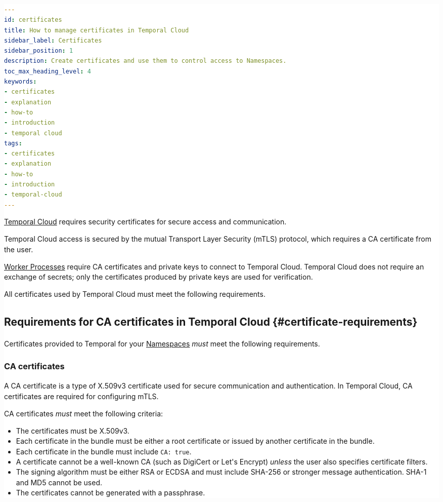 ```yaml
---
id: certificates
title: How to manage certificates in Temporal Cloud
sidebar_label: Certificates
sidebar_position: 1
description: Create certificates and use them to control access to Namespaces.
toc_max_heading_level: 4
keywords:
- certificates
- explanation
- how-to
- introduction
- temporal cloud
tags:
- certificates
- explanation
- how-to
- introduction
- temporal-cloud
---
```




[Temporal Cloud](https://temporal.io/cloud) requires security certificates for secure access and communication.

Temporal Cloud access is secured by the mutual Transport Layer Security (mTLS) protocol, which requires a CA certificate from the user.

[Worker Processes](/workers/#worker-process) require CA certificates and private keys to connect to Temporal Cloud.
Temporal Cloud does not require an exchange of secrets; only the certificates produced by private keys are used for verification.

All certificates used by Temporal Cloud must meet the following requirements.

## Requirements for CA certificates in Temporal Cloud {#certificate-requirements}

Certificates provided to Temporal for your [Namespaces](/namespaces) _must_ meet the following requirements.

### CA certificates

A CA certificate is a type of X.509v3 certificate used for secure communication and authentication.
In Temporal Cloud, CA certificates are required for configuring mTLS.

CA certificates _must_ meet the following criteria:

- The certificates must be X.509v3.
- Each certificate in the bundle must be either a root certificate or issued by another certificate in the bundle.
- Each certificate in the bundle must include `CA: true`.
- A certificate cannot be a well-known CA (such as DigiCert or Let's Encrypt) _unless_ the user also specifies certificate filters.
- The signing algorithm must be either RSA or ECDSA and must include SHA-256 or stronger message authentication.
  SHA-1 and MD5 cannot be used.
- The certificates cannot be generated with a passphrase.
